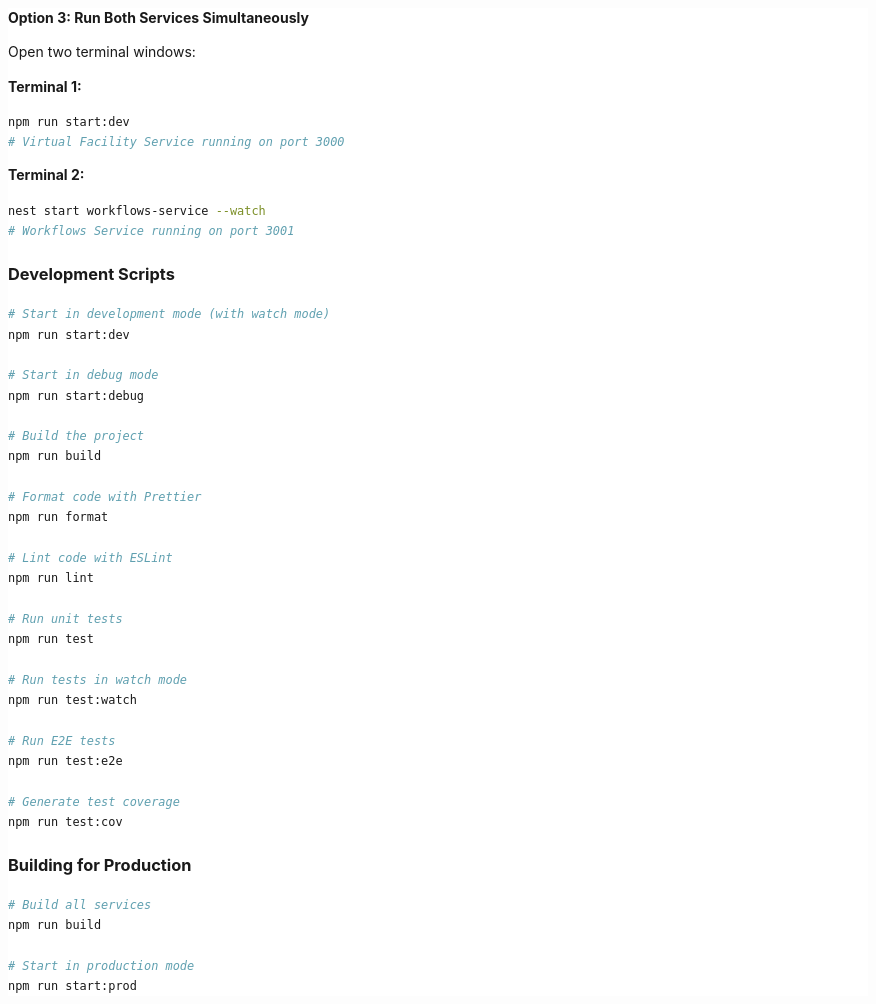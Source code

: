 **Option 3: Run Both Services Simultaneously**

Open two terminal windows:

**Terminal 1:**

```bash
npm run start:dev
# Virtual Facility Service running on port 3000
```

**Terminal 2:**

```bash
nest start workflows-service --watch
# Workflows Service running on port 3001
```

### Development Scripts

```bash
# Start in development mode (with watch mode)
npm run start:dev

# Start in debug mode
npm run start:debug

# Build the project
npm run build

# Format code with Prettier
npm run format

# Lint code with ESLint
npm run lint

# Run unit tests
npm run test

# Run tests in watch mode
npm run test:watch

# Run E2E tests
npm run test:e2e

# Generate test coverage
npm run test:cov
```

### Building for Production

```bash
# Build all services
npm run build

# Start in production mode
npm run start:prod
```

